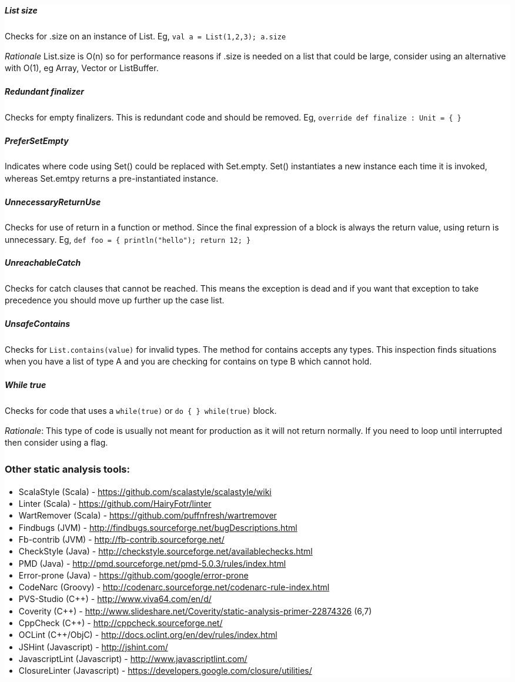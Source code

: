 ##### List size

Checks for .size on an instance of List. Eg, `val a = List(1,2,3); a.size`

*Rationale* List.size is O(n) so for performance reasons if .size is needed on a list that could be large, consider using an alternative with O(1), eg Array, Vector or ListBuffer.

##### Redundant finalizer

Checks for empty finalizers. This is redundant code and should be removed. Eg, `override def finalize : Unit = { }`

##### PreferSetEmpty

Indicates where code using Set() could be replaced with Set.empty. Set() instantiates a new instance each time it is invoked, whereas Set.emtpy returns a pre-instantiated instance.

##### UnnecessaryReturnUse

Checks for use of return in a function or method. Since the final expression of a block is always the return value, using return is unnecessary. Eg, `def foo = { println("hello"); return 12; }`

##### UnreachableCatch

Checks for catch clauses that cannot be reached. This means the exception is dead and if you want that exception to take precedence you should move up further up the case list.

##### UnsafeContains

Checks for `List.contains(value)` for invalid types. The method for contains accepts any types. This inspection finds situations when you have a list of type A and you are checking for contains on type B which cannot hold.

##### While true

Checks for code that uses a `while(true)` or `do { } while(true)` block.

*Rationale*: This type of code is usually not meant for production as it will not return normally. If you need to loop until interrupted then consider using a flag.

### Other static analysis tools:

* ScalaStyle (Scala) - https://github.com/scalastyle/scalastyle/wiki
* Linter (Scala) - https://github.com/HairyFotr/linter
* WartRemover (Scala) - https://github.com/puffnfresh/wartremover
* Findbugs (JVM) - http://findbugs.sourceforge.net/bugDescriptions.html
* Fb-contrib (JVM) - http://fb-contrib.sourceforge.net/
* CheckStyle (Java) - http://checkstyle.sourceforge.net/availablechecks.html
* PMD (Java) - http://pmd.sourceforge.net/pmd-5.0.3/rules/index.html
* Error-prone (Java) - https://github.com/google/error-prone
* CodeNarc (Groovy) - http://codenarc.sourceforge.net/codenarc-rule-index.html
* PVS-Studio (C++) - http://www.viva64.com/en/d/
* Coverity (C++) - http://www.slideshare.net/Coverity/static-analysis-primer-22874326 (6,7)
* CppCheck (C++) - http://cppcheck.sourceforge.net/
* OCLint (C++/ObjC) - http://docs.oclint.org/en/dev/rules/index.html
* JSHint (Javascript) - http://jshint.com/
* JavascriptLint (Javascript) - http://www.javascriptlint.com/
* ClosureLinter (Javascript) - https://developers.google.com/closure/utilities/
